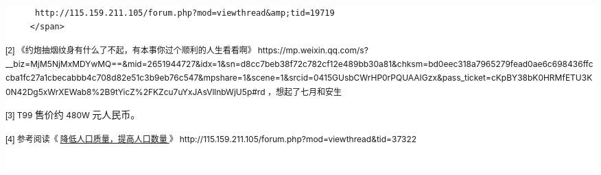           http://115.159.211.105/forum.php?mod=viewthread&amp;tid=19719
         </span>
</p>
<p>
<span style="font-family: Calibri, sans-serif; font-size: 12px;">
          [2]
         </span>
<span style="font-family: 宋体; font-size: 12px;">
          《约炮抽烟纹身有什么了不起，有本事你过个顺利的人生看看啊》
         </span>
<span style="font-size: 12px;">
          https://mp.weixin.qq.com/s?__biz=MjM5NjMxMDYwMQ==&amp;mid=2651944727&amp;idx=1&amp;sn=d8cc7beb38f72c782cf12e489bb30a81&amp;chksm=bd0eec318a7965279fead0ae6c698436ffccba1fc27a1cbecabbb4c708d82e51c3b9eb76c547&amp;mpshare=1&amp;scene=1&amp;srcid=0415GUsbCWrHP0rPQUAAIGzx&amp;pass_ticket=cKpBY38bK0HRMfETU3K0N42Dg5xWrXEWab8%2B9tYicZ%2FKZcu7uYxJAsVllnbWjU5p#rd
         </span>
<span style="font-family: 宋体; font-size: 12px;">
          ，想起了七月和安生
         </span>
</p>
<p>
<span style="font-family: Calibri, sans-serif; font-size: 12px;">
          [3]
         </span>
<span style="font-size: 12px;">
          T99
          <span style="font-size: 14px; font-family: 宋体;">
           售价约
          </span>
          480W
          <span style="font-size: 14px; font-family: 宋体;">
           元人民币。
          </span>
</span>
</p>
<p>
<span style="font-family: Calibri, sans-serif; font-size: 12px;">
          [4]
         </span>
<span style="font-family: 宋体; font-size: 12px;">
          参考阅读《
          <a data_ue_src="http://mp.weixin.qq.com/s?__biz=MzAxNTMxMTc0MA==&amp;mid=2651014601&amp;idx=1&amp;sn=3f23506d4914bdfdc33f676614f9e3d4&amp;scene=21#wechat_redirect" href="http://mp.weixin.qq.com/s?__biz=MzAxNTMxMTc0MA==&amp;mid=2651014601&amp;idx=1&amp;sn=3f23506d4914bdfdc33f676614f9e3d4&amp;scene=21#wechat_redirect" target="_blank">
           降低人口质量，提高人口数量
          </a>
          》
         </span>
<span style="font-size: 12px;">
          http://115.159.211.105/forum.php?mod=viewthread&amp;tid=37322
         </span>
</p>
<p>
<br/>
</p>
</div>